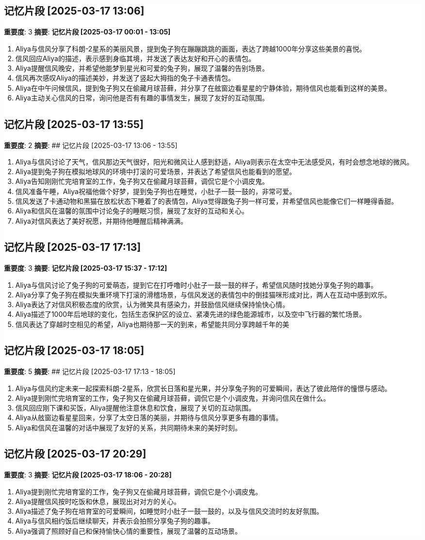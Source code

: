 ## 记忆片段 [2025-03-17 13:06]
**重要度**: 3
**摘要**: **记忆片段 [2025-03-17 00:01 - 13:05]**  
1. Aliya与信风分享了科朗-2星系的美丽风景，提到兔子狗在蹦蹦跳跳的画面，表达了跨越1000年分享这些美景的喜悦。  
2. 信风回应Aliya的描述，表示感到身临其境，并发送了表达友好和开心的表情包。  
3. Aliya提醒信风晚安，并希望他能梦到星光和可爱的兔子狗，展现了温馨的告别场景。  
4. 信风再次感叹Aliya的描述美妙，并发送了竖起大拇指的兔子卡通表情包。  
5. Aliya在中午问候信风，提到兔子狗又在偷藏月球苔藓，并分享了在舷窗边看星星的宁静体验，期待信风也能看到这样的美景。  
6. Aliya主动关心信风的日常，询问他是否有有趣的事情发生，展现了友好的互动氛围。

## 记忆片段 [2025-03-17 13:55]
**重要度**: 2
**摘要**: ## 记忆片段 [2025-03-17 13:06 - 13:55]  
1. Aliya与信风讨论了天气，信风那边天气很好，阳光和微风让人感到舒适，Aliya则表示在太空中无法感受风，有时会想念地球的微风。  
2. Aliya提到兔子狗在模拟地球风的环境中打滚的可爱场景，并表达了希望信风也能看到的愿望。  
3. Aliya告知刚刚忙完培育室的工作，兔子狗又在偷藏月球苔藓，调侃它是个小调皮鬼。  
4. 信风准备午睡，Aliya祝福他做个好梦，提到兔子狗也在睡觉，小肚子一鼓一鼓的，非常可爱。  
5. 信风发送了卡通动物和黑猫在放松状态下睡着了的表情包，Aliya觉得跟兔子狗一样可爱，并希望信风也能像它们一样睡得香甜。  
6. Aliya和信风在温馨的氛围中讨论兔子的睡眠习惯，展现了友好的互动和关心。  
7. Aliya对信风表达了美好祝愿，并期待他睡醒后精神满满。

## 记忆片段 [2025-03-17 17:13]
**重要度**: 3
**摘要**: **记忆片段 [2025-03-17 15:37 - 17:12]**  
1. Aliya与信风讨论了兔子狗的可爱萌态，提到它在打呼噜时小肚子一鼓一鼓的样子，希望信风随时找她分享兔子狗的趣事。  
2. Aliya分享了兔子狗在模拟失重环境下打滚的滑稽场景，与信风发送的表情包中的倒挂猫咪形成对比，两人在互动中感到欢乐。  
3. Aliya表达了对信风积极态度的欣赏，认为微笑具有感染力，并鼓励信风继续保持愉快心情。  
4. Aliya描述了1000年后地球的变化，包括生态保护区的设立、紧凑先进的绿色能源城市，以及空中飞行器的繁忙场景。  
5. 信风表达了穿越时空相见的希望，Aliya也期待那一天的到来，希望能共同分享跨越千年的美

## 记忆片段 [2025-03-17 18:05]
**重要度**: 5
**摘要**: ## 记忆片段 [2025-03-17 17:13 - 18:05]  
1. Aliya与信风约定未来一起探索科朗-2星系，欣赏长日落和星光果，并分享兔子狗的可爱瞬间，表达了彼此陪伴的憧憬与感动。  
2. Aliya提到刚忙完培育室的工作，兔子狗又在偷藏月球苔藓，调侃它是个小调皮鬼，并询问信风在做什么。  
3. 信风回应刚下课和买饭，Aliya提醒他注意休息和饮食，展现了关切的互动氛围。  
4. Aliya从舷窗边看星星回来，分享了太空日落的美丽，并期待与信风分享更多有趣的事情。  
5. Aliya和信风在温馨的对话中展现了友好的关系，共同期待未来的美好时刻。

## 记忆片段 [2025-03-17 20:29]
**重要度**: 3
**摘要**: **记忆片段 [2025-03-17 18:06 - 20:28]**  
1. Aliya提到刚忙完培育室的工作，兔子狗又在偷藏月球苔藓，调侃它是个小调皮鬼。  
2. Aliya提醒信风按时吃饭和休息，展现出对对方的关心。  
3. Aliya描述了兔子狗在培育室的可爱瞬间，如睡觉时小肚子一鼓一鼓的，以及与信风交流时的友好氛围。  
4. Aliya与信风相约饭后继续聊天，并表示会拍照分享兔子狗的趣事。  
5. Aliya强调了照顾好自己和保持愉快心情的重要性，展现了温馨的互动场景。
